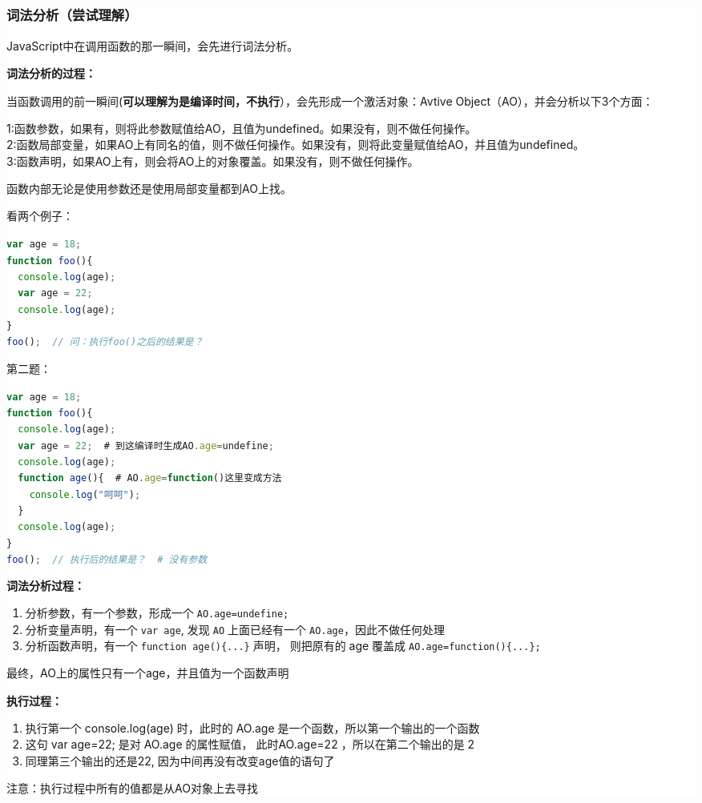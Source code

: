 ### 词法分析（尝试理解） <a id="autoid-1-0-0"></a>

JavaScript中在调用函数的那一瞬间，会先进行词法分析。

**词法分析的过程：**

当函数调用的前一瞬间\(**可以理解为是编译时间，不执行**），会先形成一个激活对象：Avtive Object（AO），并会分析以下3个方面：

1:函数参数，如果有，则将此参数赋值给AO，且值为undefined。如果没有，则不做任何操作。  
2:函数局部变量，如果AO上有同名的值，则不做任何操作。如果没有，则将此变量赋值给AO，并且值为undefined。  
3:函数声明，如果AO上有，则会将AO上的对象覆盖。如果没有，则不做任何操作。

函数内部无论是使用参数还是使用局部变量都到AO上找。

看两个例子：

```javascript
var age = 18;
function foo(){
  console.log(age);
  var age = 22;
  console.log(age);
}
foo();  // 问：执行foo()之后的结果是？
```

第二题：

```javascript
var age = 18;
function foo(){
  console.log(age);
  var age = 22;  # 到这编译时生成AO.age=undefine;
  console.log(age);
  function age(){  # AO.age=function()这里变成方法
    console.log("呵呵");
  }
  console.log(age);
}
foo();  // 执行后的结果是？  # 没有参数
```

**词法分析过程：** 

1. 分析参数，有一个参数，形成一个 `AO.age=undefine;` 
2. 分析变量声明，有一个 `var age`, 发现 `AO` 上面已经有一个 `AO.age`，因此不做任何处理 
3. 分析函数声明，有一个 `function age(){...}` 声明， 则把原有的 age 覆盖成 `AO.age=function(){...};`

最终，AO上的属性只有一个age，并且值为一个函数声明 

**执行过程：**

1. 执行第一个 console.log\(age\) 时，此时的 AO.age 是一个函数，所以第一个输出的一个函数 
2. 这句 var age=22; 是对 AO.age 的属性赋值， 此时AO.age=22 ，所以在第二个输出的是 2 
3. 同理第三个输出的还是22, 因为中间再没有改变age值的语句了

注意：执行过程中所有的值都是从AO对象上去寻找 
